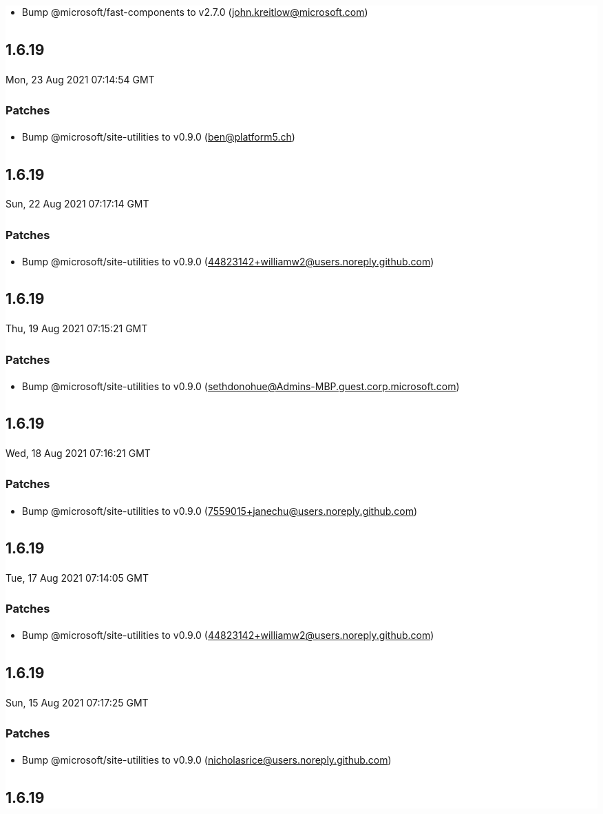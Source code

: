 - Bump @microsoft/fast-components to v2.7.0 (john.kreitlow@microsoft.com)

## 1.6.19

Mon, 23 Aug 2021 07:14:54 GMT

### Patches

- Bump @microsoft/site-utilities to v0.9.0 (ben@platform5.ch)

## 1.6.19

Sun, 22 Aug 2021 07:17:14 GMT

### Patches

- Bump @microsoft/site-utilities to v0.9.0 (44823142+williamw2@users.noreply.github.com)

## 1.6.19

Thu, 19 Aug 2021 07:15:21 GMT

### Patches

- Bump @microsoft/site-utilities to v0.9.0 (sethdonohue@Admins-MBP.guest.corp.microsoft.com)

## 1.6.19

Wed, 18 Aug 2021 07:16:21 GMT

### Patches

- Bump @microsoft/site-utilities to v0.9.0 (7559015+janechu@users.noreply.github.com)

## 1.6.19

Tue, 17 Aug 2021 07:14:05 GMT

### Patches

- Bump @microsoft/site-utilities to v0.9.0 (44823142+williamw2@users.noreply.github.com)

## 1.6.19

Sun, 15 Aug 2021 07:17:25 GMT

### Patches

- Bump @microsoft/site-utilities to v0.9.0 (nicholasrice@users.noreply.github.com)

## 1.6.19
